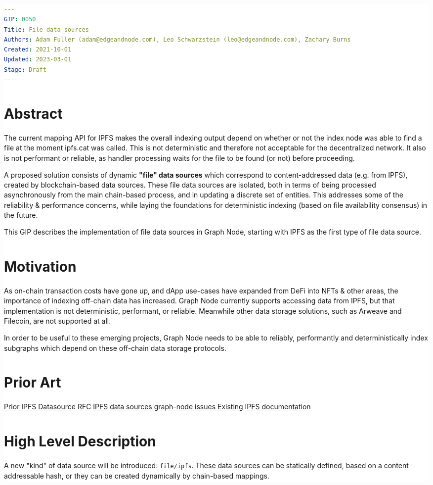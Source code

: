 ```yaml
---
GIP: 0050
Title: File data sources
Authors: Adam Fuller (adam@edgeandnode.com), Leo Schwarzstein (leo@edgeandnode.com), Zachary Burns
Created: 2021-10-01
Updated: 2023-03-01
Stage: Draft
---
```


# Abstract

The current mapping API for IPFS makes the overall indexing output depend on whether or not the index node was able to find a file at the moment ipfs.cat was called. This is not deterministic and therefore not acceptable for the decentralized network. It also is not performant or reliable, as handler processing waits for the file to be found (or not) before proceeding.

A proposed solution consists of dynamic **"file" data sources** which correspond to content-addressed data (e.g. from IPFS), created by blockchain-based data sources. These file data sources are isolated, both in terms of being processed asynchronously from the main chain-based process, and in updating a discrete set of entities. This addresses some of the reliability & performance concerns, while laying the foundations for deterministic indexing (based on file availability consensus) in the future.

This GIP describes the implementation of file data sources in Graph Node, starting with IPFS as the first type of file data source.

# Motivation

As on-chain transaction costs have gone up, and dApp use-cases have expanded from DeFi into NFTs & other areas, the importance of indexing off-chain data has increased. Graph Node currently supports accessing data from IPFS, but that implementation is not deterministic, performant, or reliable. Meanwhile other data storage solutions, such as Arweave and Filecoin, are not supported at all.

In order to be useful to these emerging projects, Graph Node needs to be able to reliably, performantly and deterministically index subgraphs which depend on these off-chain data storage protocols.

# Prior Art

[Prior IPFS Datasource RFC](https://github.com/graphprotocol/network-rfcs/blob/master/rfcs/0003-data-availability-and-IPFS-data-sources.md)
[IPFS data sources graph-node issues](https://github.com/graphprotocol/graph-node/issues/1017)
[Existing IPFS documentation](https://thegraph.com/docs/developer/assemblyscript-api#ipfs-api)

# High Level Description

A new "kind" of data source will be introduced: `file/ipfs`. These data sources can be statically defined, based on a content addressable hash, or they can be created dynamically by chain-based mappings.
